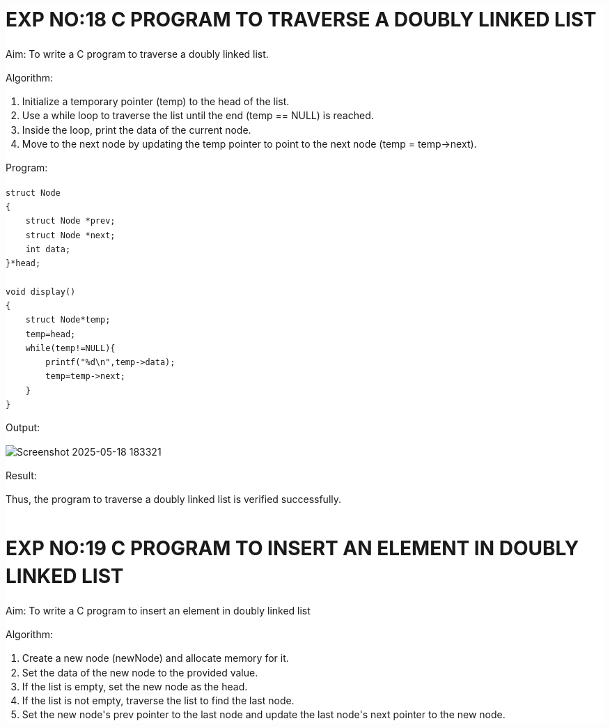 
 
# EXP NO:18 C PROGRAM TO TRAVERSE A DOUBLY LINKED LIST
Aim:
To write a C program to traverse a doubly linked list.

Algorithm:
1.	Initialize a temporary pointer (temp) to the head of the list.
2.	Use a while loop to traverse the list until the end (temp == NULL) is reached.
3.	Inside the loop, print the data of the current node.
4.	Move to the next node by updating the temp pointer to point to the next node (temp = temp->next).
 
Program:

```
struct Node
{
    struct Node *prev;
    struct Node *next;
    int data;
}*head;

void display()
{
    struct Node*temp;
    temp=head;
    while(temp!=NULL){
        printf("%d\n",temp->data);
        temp=temp->next;
    }        
}
```

Output:

![Screenshot 2025-05-18 183321](https://github.com/user-attachments/assets/4073f837-cad5-40e4-a0b3-e5797d70a7c5)



Result:


Thus, the program to traverse a doubly linked list is verified successfully. 



# EXP NO:19 C PROGRAM TO INSERT AN ELEMENT IN DOUBLY LINKED LIST
Aim:
To write a C program to insert an element in doubly linked list

Algorithm:
1.	Create a new node (newNode) and allocate memory for it.
2.	Set the data of the new node to the provided value.
3.	If the list is empty, set the new node as the head.
4.	If the list is not empty, traverse the list to find the last node.
5.	Set the new node's prev pointer to the last node and update the last node's next pointer to the new node.
 